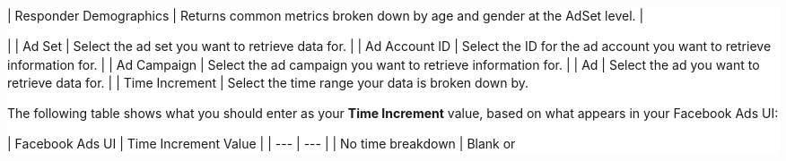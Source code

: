 |
 Responder Demographics
  |
 Returns common metrics broken down by age and gender at the AdSet level.
  |

|
|
 Ad Set
  |
 Select the ad set you want to retrieve data for.
  |
|
 Ad Account ID
  |
 Select the ID for the ad account you want to retrieve information for.
  |
|
 Ad Campaign
  |
 Select the ad campaign you want to retrieve information for.
  |
|
 Ad
  |
 Select the ad you want to retrieve data for.
  |
|
 Time Increment
  |
 Select the time range your data is broken down by.


 The following table shows what you should enter as your
 **Time Increment**
 value, based on what appears in your Facebook Ads UI:


|
 Facebook Ads UI
  |
 Time Increment Value
  |
| --- | --- |
|
 No time breakdown
  |
 Blank or
